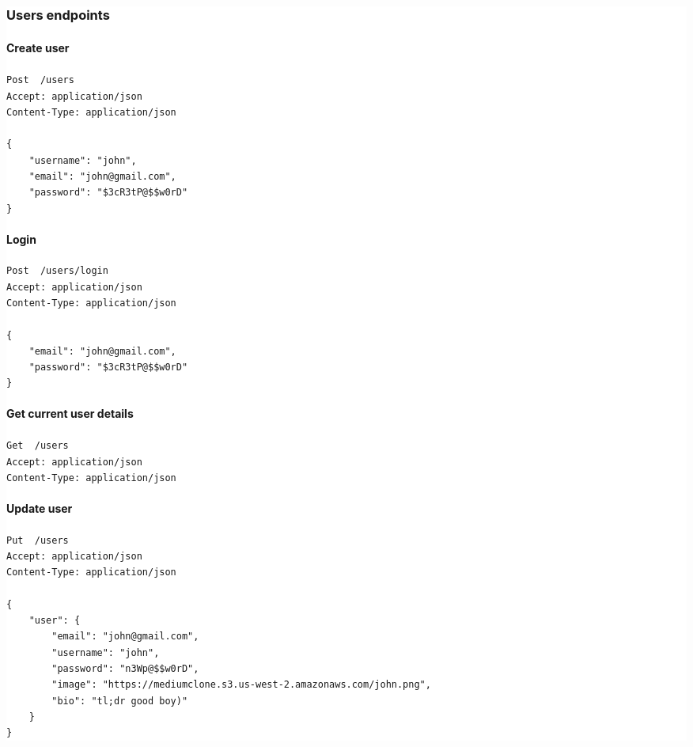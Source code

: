 ### Users endpoints


#### Create user
```
Post  /users
Accept: application/json
Content-Type: application/json

{
    "username": "john",
    "email": "john@gmail.com",
    "password": "$3cR3tP@$$w0rD"
}

```


#### Login
```
Post  /users/login
Accept: application/json
Content-Type: application/json

{
    "email": "john@gmail.com",
    "password": "$3cR3tP@$$w0rD"
}

```


#### Get current user details
```
Get  /users
Accept: application/json
Content-Type: application/json

```


#### Update user
```
Put  /users
Accept: application/json
Content-Type: application/json

{
    "user": {
        "email": "john@gmail.com",
        "username": "john",
        "password": "n3Wp@$$w0rD",
        "image": "https://mediumclone.s3.us-west-2.amazonaws.com/john.png",
        "bio": "tl;dr good boy)"
    } 
}

```

